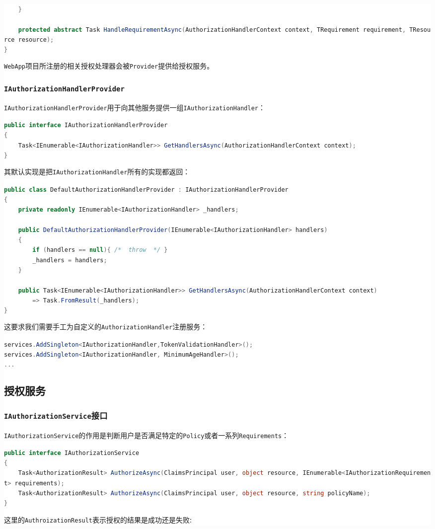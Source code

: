 ```csharp
    }

    protected abstract Task HandleRequirementAsync(AuthorizationHandlerContext context, TRequirement requirement, TResource resource);
}
```


`WebApp`项目所注册的相关授权处理器会被`Provider`提供给授权服务。

### `IAuthorizationHandlerProvider`

`IAuthorizationHandlerProvider`用于向其他服务提供一组`IAuthorizationHandler`：
```csharp
public interface IAuthorizationHandlerProvider
{
    Task<IEnumerable<IAuthorizationHandler>> GetHandlersAsync(AuthorizationHandlerContext context);
}
```

其默认实现是把`IAuthorizationHandler`所有的实现都返回：
```csharp
public class DefaultAuthorizationHandlerProvider : IAuthorizationHandlerProvider
{
    private readonly IEnumerable<IAuthorizationHandler> _handlers;

    public DefaultAuthorizationHandlerProvider(IEnumerable<IAuthorizationHandler> handlers)
    {
        if (handlers == null){ /*  throw  */ }
        _handlers = handlers;
    }

    public Task<IEnumerable<IAuthorizationHandler>> GetHandlersAsync(AuthorizationHandlerContext context)
        => Task.FromResult(_handlers);
}
```

这要求我们需要手工为自定义的`AuthorizationHandler`注册服务：
```csharp
services.AddSingleton<IAuthorizationHandler,TokenValidationHandler>();
services.AddSingleton<IAuthorizationHandler, MinimumAgeHandler>();
...
```

## 授权服务

### `IAuthorizationService`接口

`IAuthorizationService`的作用是判断用户是否满足特定的`Policy`或者一系列`Requirements`：
```csharp
public interface IAuthorizationService
{
    Task<AuthorizationResult> AuthorizeAsync(ClaimsPrincipal user, object resource, IEnumerable<IAuthorizationRequirement> requirements);
    Task<AuthorizationResult> AuthorizeAsync(ClaimsPrincipal user, object resource, string policyName);
}
```
这里的`AuthroizationResult`表示授权的结果是成功还是失败:
